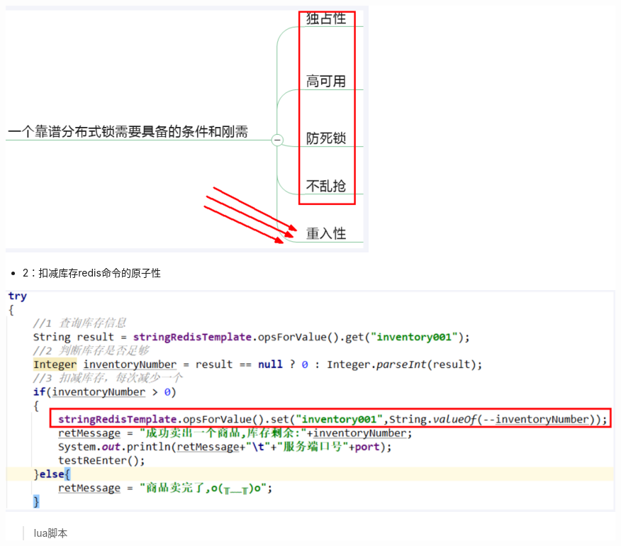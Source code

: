 <img src="./images/image-20230507185640425.png" alt="image-20230507185640425" style="zoom:50%;" />

- 2：扣减库存redis命令的原子性

![image-20230507185816189](./images/image-20230507185816189.png)

>   lua脚本

